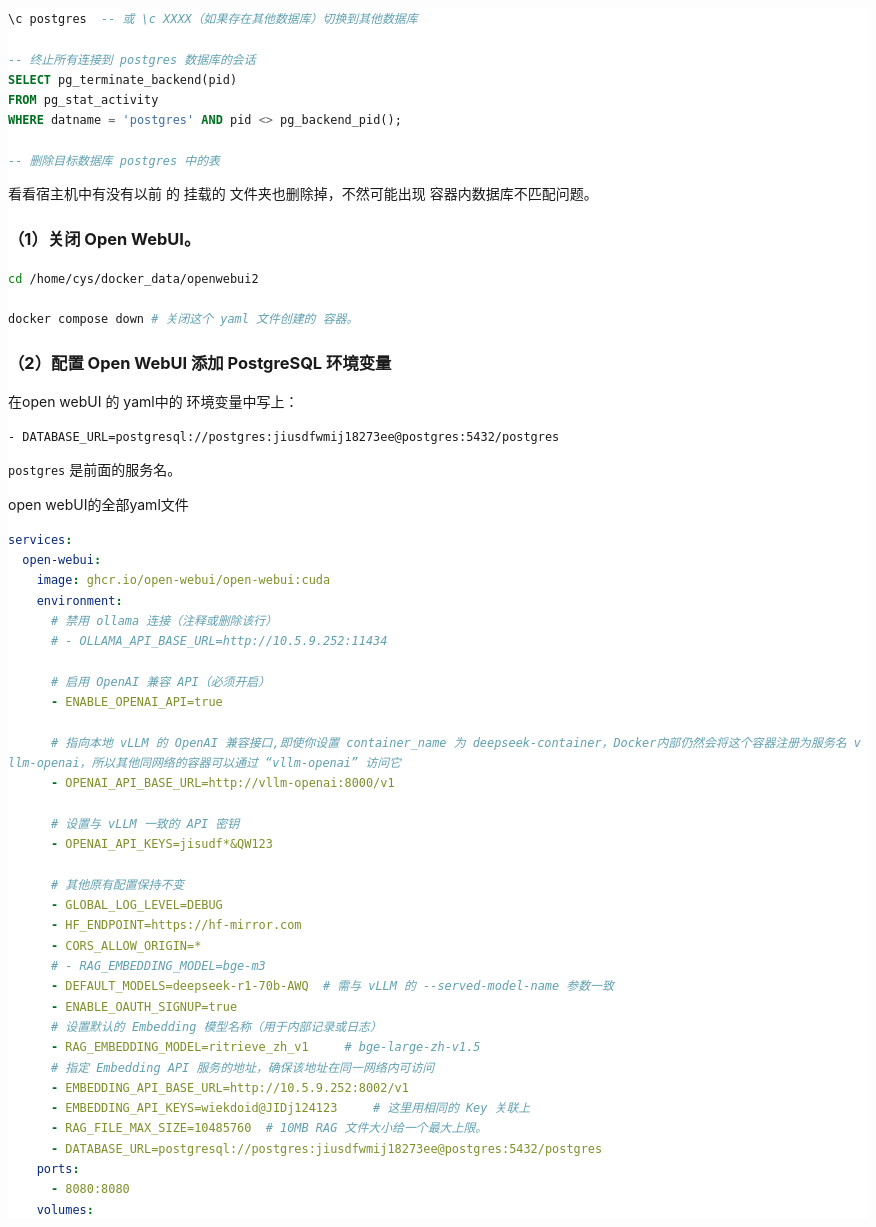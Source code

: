 ```sql
\c postgres  -- 或 \c XXXX（如果存在其他数据库）切换到其他数据库

-- 终止所有连接到 postgres 数据库的会话
SELECT pg_terminate_backend(pid)
FROM pg_stat_activity
WHERE datname = 'postgres' AND pid <> pg_backend_pid();

-- 删除目标数据库 postgres 中的表
```

看看宿主机中有没有以前 的 挂载的 文件夹也删除掉，不然可能出现 容器内数据库不匹配问题。

### （1）**关闭 Open WebUI**。

```sh
cd /home/cys/docker_data/openwebui2

docker compose down # 关闭这个 yaml 文件创建的 容器。
```

### （2）配置 Open WebUI 添加 PostgreSQL 环境变量

在open webUI 的 yaml中的 环境变量中写上：

```sh
- DATABASE_URL=postgresql://postgres:jiusdfwmij18273ee@postgres:5432/postgres
```

`postgres` 是前面的服务名。

open webUI的全部yaml文件

```yaml
services:
  open-webui:
    image: ghcr.io/open-webui/open-webui:cuda
    environment:
      # 禁用 ollama 连接（注释或删除该行）
      # - OLLAMA_API_BASE_URL=http://10.5.9.252:11434
      
      # 启用 OpenAI 兼容 API（必须开启）
      - ENABLE_OPENAI_API=true
      
      # 指向本地 vLLM 的 OpenAI 兼容接口,即使你设置 container_name 为 deepseek-container，Docker内部仍然会将这个容器注册为服务名 vllm-openai，所以其他同网络的容器可以通过 “vllm-openai” 访问它
      - OPENAI_API_BASE_URL=http://vllm-openai:8000/v1
      
      # 设置与 vLLM 一致的 API 密钥
      - OPENAI_API_KEYS=jisudf*&QW123
      
      # 其他原有配置保持不变
      - GLOBAL_LOG_LEVEL=DEBUG
      - HF_ENDPOINT=https://hf-mirror.com
      - CORS_ALLOW_ORIGIN=*
      # - RAG_EMBEDDING_MODEL=bge-m3
      - DEFAULT_MODELS=deepseek-r1-70b-AWQ  # 需与 vLLM 的 --served-model-name 参数一致
      - ENABLE_OAUTH_SIGNUP=true
      # 设置默认的 Embedding 模型名称（用于内部记录或日志）
      - RAG_EMBEDDING_MODEL=ritrieve_zh_v1     # bge-large-zh-v1.5
      # 指定 Embedding API 服务的地址，确保该地址在同一网络内可访问
      - EMBEDDING_API_BASE_URL=http://10.5.9.252:8002/v1
      - EMBEDDING_API_KEYS=wiekdoid@JIDj124123     # 这里用相同的 Key 关联上
      - RAG_FILE_MAX_SIZE=10485760  # 10MB RAG 文件大小给一个最大上限。
      - DATABASE_URL=postgresql://postgres:jiusdfwmij18273ee@postgres:5432/postgres
    ports:
      - 8080:8080
    volumes:
```